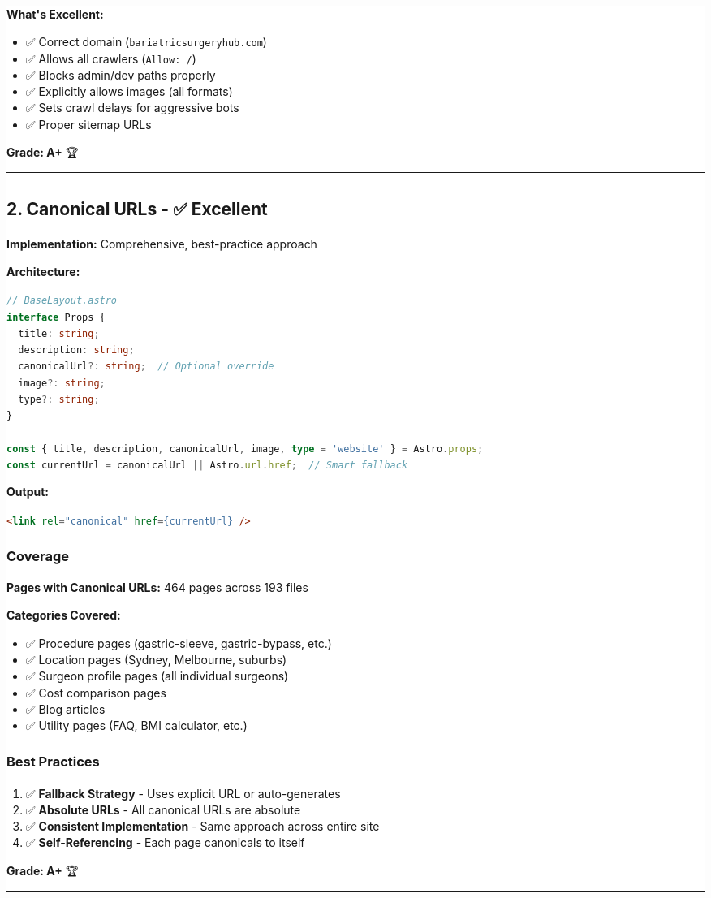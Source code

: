 **What's Excellent:**
- ✅ Correct domain (`bariatricsurgeryhub.com`)
- ✅ Allows all crawlers (`Allow: /`)
- ✅ Blocks admin/dev paths properly
- ✅ Explicitly allows images (all formats)
- ✅ Sets crawl delays for aggressive bots
- ✅ Proper sitemap URLs

**Grade: A+** 🏆

---

## 2. Canonical URLs - ✅ Excellent

**Implementation:** Comprehensive, best-practice approach

**Architecture:**
```typescript
// BaseLayout.astro
interface Props {
  title: string;
  description: string;
  canonicalUrl?: string;  // Optional override
  image?: string;
  type?: string;
}

const { title, description, canonicalUrl, image, type = 'website' } = Astro.props;
const currentUrl = canonicalUrl || Astro.url.href;  // Smart fallback
```

**Output:**
```html
<link rel="canonical" href={currentUrl} />
```

### Coverage
**Pages with Canonical URLs:** 464 pages across 193 files

**Categories Covered:**
- ✅ Procedure pages (gastric-sleeve, gastric-bypass, etc.)
- ✅ Location pages (Sydney, Melbourne, suburbs)
- ✅ Surgeon profile pages (all individual surgeons)
- ✅ Cost comparison pages
- ✅ Blog articles
- ✅ Utility pages (FAQ, BMI calculator, etc.)

### Best Practices
1. ✅ **Fallback Strategy** - Uses explicit URL or auto-generates
2. ✅ **Absolute URLs** - All canonical URLs are absolute
3. ✅ **Consistent Implementation** - Same approach across entire site
4. ✅ **Self-Referencing** - Each page canonicals to itself

**Grade: A+** 🏆

---